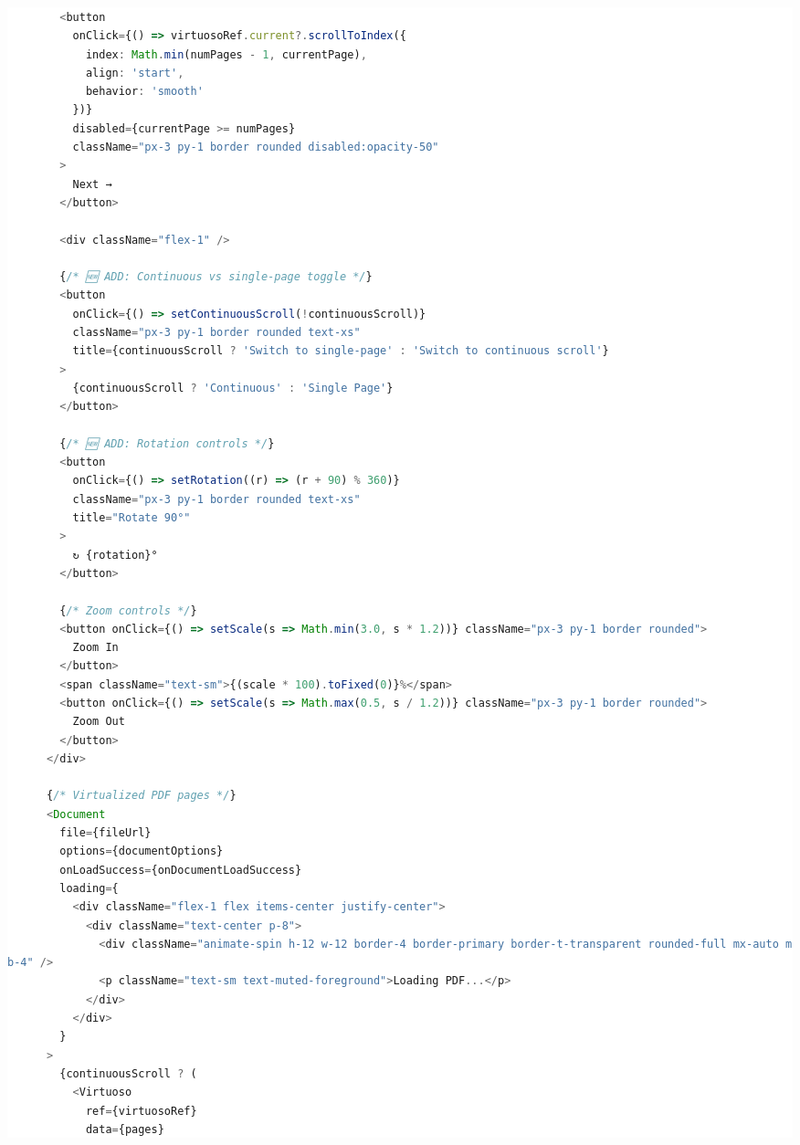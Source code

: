 ```typescript
        <button
          onClick={() => virtuosoRef.current?.scrollToIndex({
            index: Math.min(numPages - 1, currentPage),
            align: 'start',
            behavior: 'smooth'
          })}
          disabled={currentPage >= numPages}
          className="px-3 py-1 border rounded disabled:opacity-50"
        >
          Next →
        </button>

        <div className="flex-1" />

        {/* 🆕 ADD: Continuous vs single-page toggle */}
        <button
          onClick={() => setContinuousScroll(!continuousScroll)}
          className="px-3 py-1 border rounded text-xs"
          title={continuousScroll ? 'Switch to single-page' : 'Switch to continuous scroll'}
        >
          {continuousScroll ? 'Continuous' : 'Single Page'}
        </button>

        {/* 🆕 ADD: Rotation controls */}
        <button
          onClick={() => setRotation((r) => (r + 90) % 360)}
          className="px-3 py-1 border rounded text-xs"
          title="Rotate 90°"
        >
          ↻ {rotation}°
        </button>

        {/* Zoom controls */}
        <button onClick={() => setScale(s => Math.min(3.0, s * 1.2))} className="px-3 py-1 border rounded">
          Zoom In
        </button>
        <span className="text-sm">{(scale * 100).toFixed(0)}%</span>
        <button onClick={() => setScale(s => Math.max(0.5, s / 1.2))} className="px-3 py-1 border rounded">
          Zoom Out
        </button>
      </div>

      {/* Virtualized PDF pages */}
      <Document
        file={fileUrl}
        options={documentOptions}
        onLoadSuccess={onDocumentLoadSuccess}
        loading={
          <div className="flex-1 flex items-center justify-center">
            <div className="text-center p-8">
              <div className="animate-spin h-12 w-12 border-4 border-primary border-t-transparent rounded-full mx-auto mb-4" />
              <p className="text-sm text-muted-foreground">Loading PDF...</p>
            </div>
          </div>
        }
      >
        {continuousScroll ? (
          <Virtuoso
            ref={virtuosoRef}
            data={pages}
```